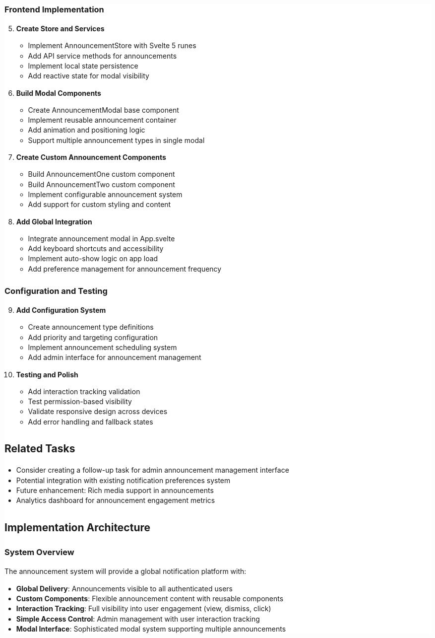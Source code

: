 ### Frontend Implementation
5. **Create Store and Services**
   - Implement AnnouncementStore with Svelte 5 runes
   - Add API service methods for announcements
   - Implement local state persistence
   - Add reactive state for modal visibility

6. **Build Modal Components**
   - Create AnnouncementModal base component
   - Implement reusable announcement container
   - Add animation and positioning logic
   - Support multiple announcement types in single modal

7. **Create Custom Announcement Components**
   - Build AnnouncementOne custom component
   - Build AnnouncementTwo custom component
   - Implement configurable announcement system
   - Add support for custom styling and content

8. **Add Global Integration**
   - Integrate announcement modal in App.svelte
   - Add keyboard shortcuts and accessibility
   - Implement auto-show logic on app load
   - Add preference management for announcement frequency

### Configuration and Testing
9. **Add Configuration System**
   - Create announcement type definitions
   - Add priority and targeting configuration
   - Implement announcement scheduling system
   - Add admin interface for announcement management

10. **Testing and Polish**
    - Add interaction tracking validation
    - Test permission-based visibility
    - Validate responsive design across devices
    - Add error handling and fallback states

## Related Tasks
- Consider creating a follow-up task for admin announcement management interface
- Potential integration with existing notification preferences system
- Future enhancement: Rich media support in announcements
- Analytics dashboard for announcement engagement metrics

## Implementation Architecture

### System Overview
The announcement system will provide a global notification platform with:
- **Global Delivery**: Announcements visible to all authenticated users
- **Custom Components**: Flexible announcement content with reusable components  
- **Interaction Tracking**: Full visibility into user engagement (view, dismiss, click)
- **Simple Access Control**: Admin management with user interaction tracking
- **Modal Interface**: Sophisticated modal system supporting multiple announcements
